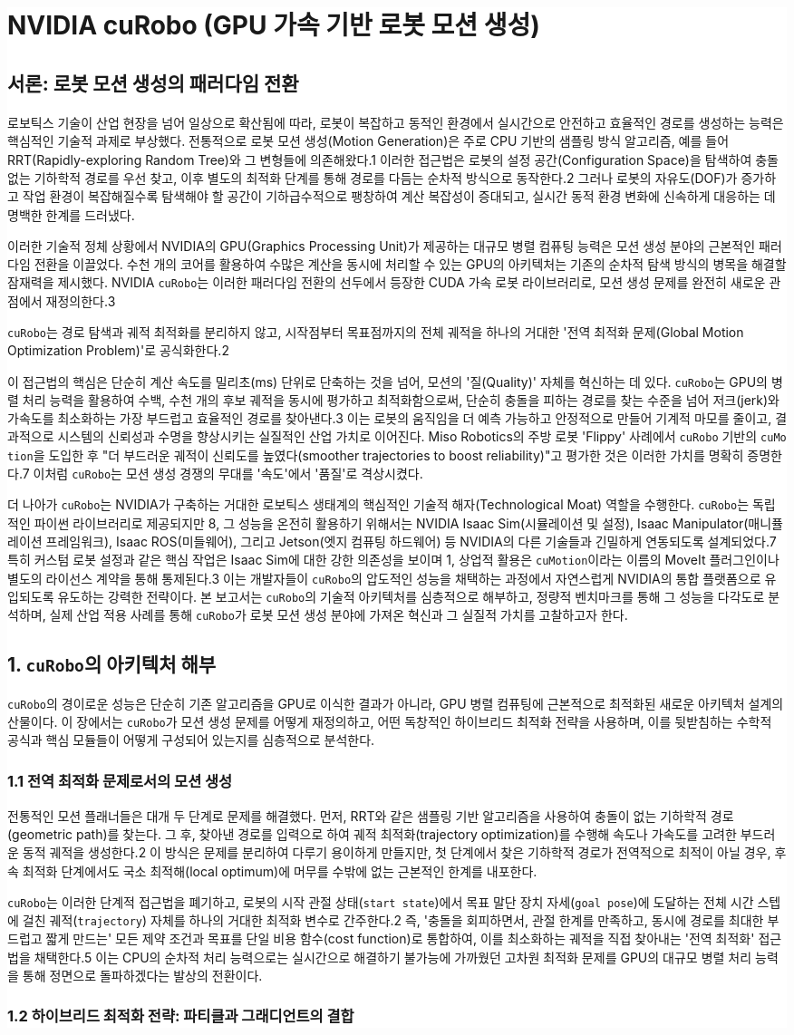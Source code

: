 # NVIDIA cuRobo (GPU 가속 기반 로봇 모션 생성)

## 서론: 로봇 모션 생성의 패러다임 전환

로보틱스 기술이 산업 현장을 넘어 일상으로 확산됨에 따라, 로봇이 복잡하고 동적인 환경에서 실시간으로 안전하고 효율적인 경로를 생성하는 능력은 핵심적인 기술적 과제로 부상했다. 전통적으로 로봇 모션 생성(Motion Generation)은 주로 CPU 기반의 샘플링 방식 알고리즘, 예를 들어 RRT(Rapidly-exploring Random Tree)와 그 변형들에 의존해왔다.1 이러한 접근법은 로봇의 설정 공간(Configuration Space)을 탐색하여 충돌 없는 기하학적 경로를 우선 찾고, 이후 별도의 최적화 단계를 통해 경로를 다듬는 순차적 방식으로 동작한다.2 그러나 로봇의 자유도(DOF)가 증가하고 작업 환경이 복잡해질수록 탐색해야 할 공간이 기하급수적으로 팽창하여 계산 복잡성이 증대되고, 실시간 동적 환경 변화에 신속하게 대응하는 데 명백한 한계를 드러냈다.

이러한 기술적 정체 상황에서 NVIDIA의 GPU(Graphics Processing Unit)가 제공하는 대규모 병렬 컴퓨팅 능력은 모션 생성 분야의 근본적인 패러다임 전환을 이끌었다. 수천 개의 코어를 활용하여 수많은 계산을 동시에 처리할 수 있는 GPU의 아키텍처는 기존의 순차적 탐색 방식의 병목을 해결할 잠재력을 제시했다. NVIDIA `cuRobo`는 이러한 패러다임 전환의 선두에서 등장한 CUDA 가속 로봇 라이브러리로, 모션 생성 문제를 완전히 새로운 관점에서 재정의한다.3

`cuRobo`는 경로 탐색과 궤적 최적화를 분리하지 않고, 시작점부터 목표점까지의 전체 궤적을 하나의 거대한 '전역 최적화 문제(Global Motion Optimization Problem)'로 공식화한다.2

이 접근법의 핵심은 단순히 계산 속도를 밀리초(ms) 단위로 단축하는 것을 넘어, 모션의 '질(Quality)' 자체를 혁신하는 데 있다. `cuRobo`는 GPU의 병렬 처리 능력을 활용하여 수백, 수천 개의 후보 궤적을 동시에 평가하고 최적화함으로써, 단순히 충돌을 피하는 경로를 찾는 수준을 넘어 저크(jerk)와 가속도를 최소화하는 가장 부드럽고 효율적인 경로를 찾아낸다.3 이는 로봇의 움직임을 더 예측 가능하고 안정적으로 만들어 기계적 마모를 줄이고, 결과적으로 시스템의 신뢰성과 수명을 향상시키는 실질적인 산업 가치로 이어진다. Miso Robotics의 주방 로봇 'Flippy' 사례에서 `cuRobo` 기반의 `cuMotion`을 도입한 후 "더 부드러운 궤적이 신뢰도를 높였다(smoother trajectories to boost reliability)"고 평가한 것은 이러한 가치를 명확히 증명한다.7 이처럼 `cuRobo`는 모션 생성 경쟁의 무대를 '속도'에서 '품질'로 격상시켰다.

더 나아가 `cuRobo`는 NVIDIA가 구축하는 거대한 로보틱스 생태계의 핵심적인 기술적 해자(Technological Moat) 역할을 수행한다. `cuRobo`는 독립적인 파이썬 라이브러리로 제공되지만 8, 그 성능을 온전히 활용하기 위해서는 NVIDIA Isaac Sim(시뮬레이션 및 설정), Isaac Manipulator(매니퓰레이션 프레임워크), Isaac ROS(미들웨어), 그리고 Jetson(엣지 컴퓨팅 하드웨어) 등 NVIDIA의 다른 기술들과 긴밀하게 연동되도록 설계되었다.7 특히 커스텀 로봇 설정과 같은 핵심 작업은 Isaac Sim에 대한 강한 의존성을 보이며 1, 상업적 활용은 `cuMotion`이라는 이름의 MoveIt 플러그인이나 별도의 라이선스 계약을 통해 통제된다.3 이는 개발자들이 `cuRobo`의 압도적인 성능을 채택하는 과정에서 자연스럽게 NVIDIA의 통합 플랫폼으로 유입되도록 유도하는 강력한 전략이다. 본 보고서는 `cuRobo`의 기술적 아키텍처를 심층적으로 해부하고, 정량적 벤치마크를 통해 그 성능을 다각도로 분석하며, 실제 산업 적용 사례를 통해 `cuRobo`가 로봇 모션 생성 분야에 가져온 혁신과 그 실질적 가치를 고찰하고자 한다.

## 1.  `cuRobo`의 아키텍처 해부

`cuRobo`의 경이로운 성능은 단순히 기존 알고리즘을 GPU로 이식한 결과가 아니라, GPU 병렬 컴퓨팅에 근본적으로 최적화된 새로운 아키텍처 설계의 산물이다. 이 장에서는 `cuRobo`가 모션 생성 문제를 어떻게 재정의하고, 어떤 독창적인 하이브리드 최적화 전략을 사용하며, 이를 뒷받침하는 수학적 공식과 핵심 모듈들이 어떻게 구성되어 있는지를 심층적으로 분석한다.

### 1.1  전역 최적화 문제로서의 모션 생성

전통적인 모션 플래너들은 대개 두 단계로 문제를 해결했다. 먼저, RRT와 같은 샘플링 기반 알고리즘을 사용하여 충돌이 없는 기하학적 경로(geometric path)를 찾는다. 그 후, 찾아낸 경로를 입력으로 하여 궤적 최적화(trajectory optimization)를 수행해 속도나 가속도를 고려한 부드러운 동적 궤적을 생성한다.2 이 방식은 문제를 분리하여 다루기 용이하게 만들지만, 첫 단계에서 찾은 기하학적 경로가 전역적으로 최적이 아닐 경우, 후속 최적화 단계에서도 국소 최적해(local optimum)에 머무를 수밖에 없는 근본적인 한계를 내포한다.

`cuRobo`는 이러한 단계적 접근법을 폐기하고, 로봇의 시작 관절 상태(`start state`)에서 목표 말단 장치 자세(`goal pose`)에 도달하는 전체 시간 스텝에 걸친 궤적(`trajectory`) 자체를 하나의 거대한 최적화 변수로 간주한다.2 즉, '충돌을 회피하면서, 관절 한계를 만족하고, 동시에 경로를 최대한 부드럽고 짧게 만드는' 모든 제약 조건과 목표를 단일 비용 함수(cost function)로 통합하여, 이를 최소화하는 궤적을 직접 찾아내는 '전역 최적화' 접근법을 채택한다.5 이는 CPU의 순차적 처리 능력으로는 실시간으로 해결하기 불가능에 가까웠던 고차원 최적화 문제를 GPU의 대규모 병렬 처리 능력을 통해 정면으로 돌파하겠다는 발상의 전환이다.

### 1.2  하이브리드 최적화 전략: 파티클과 그래디언트의 결합
